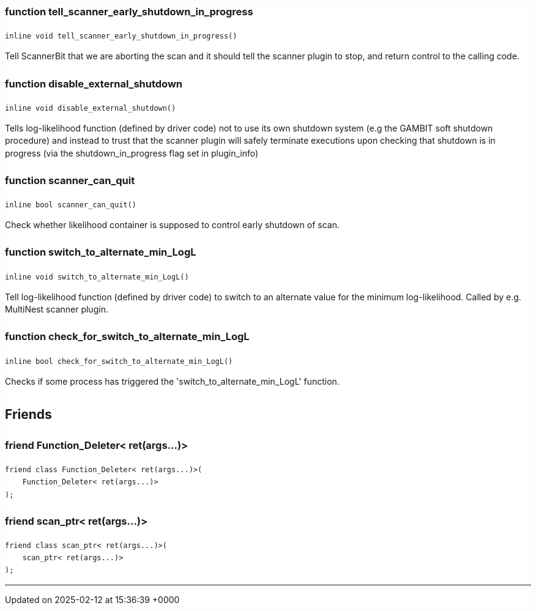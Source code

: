 
### function tell_scanner_early_shutdown_in_progress

```
inline void tell_scanner_early_shutdown_in_progress()
```

Tell ScannerBit that we are aborting the scan and it should tell the scanner plugin to stop, and return control to the calling code. 

### function disable_external_shutdown

```
inline void disable_external_shutdown()
```


Tells log-likelihood function (defined by driver code) not to use its own shutdown system (e.g the GAMBIT soft shutdown procedure) and instead to trust that the scanner plugin will safely terminate executions upon checking that shutdown is in progress (via the shutdown_in_progress flag set in plugin_info) 


### function scanner_can_quit

```
inline bool scanner_can_quit()
```

Check whether likelihood container is supposed to control early shutdown of scan. 

### function switch_to_alternate_min_LogL

```
inline void switch_to_alternate_min_LogL()
```


Tell log-likelihood function (defined by driver code) to switch to an alternate value for the minimum log-likelihood. Called by e.g. MultiNest scanner plugin. 


### function check_for_switch_to_alternate_min_LogL

```
inline bool check_for_switch_to_alternate_min_LogL()
```

Checks if some process has triggered the 'switch_to_alternate_min_LogL' function. 

## Friends

### friend Function_Deleter< ret(args...)>

```
friend class Function_Deleter< ret(args...)>(
    Function_Deleter< ret(args...)> 
);
```


### friend scan_ptr< ret(args...)>

```
friend class scan_ptr< ret(args...)>(
    scan_ptr< ret(args...)> 
);
```


-------------------------------

Updated on 2025-02-12 at 15:36:39 +0000